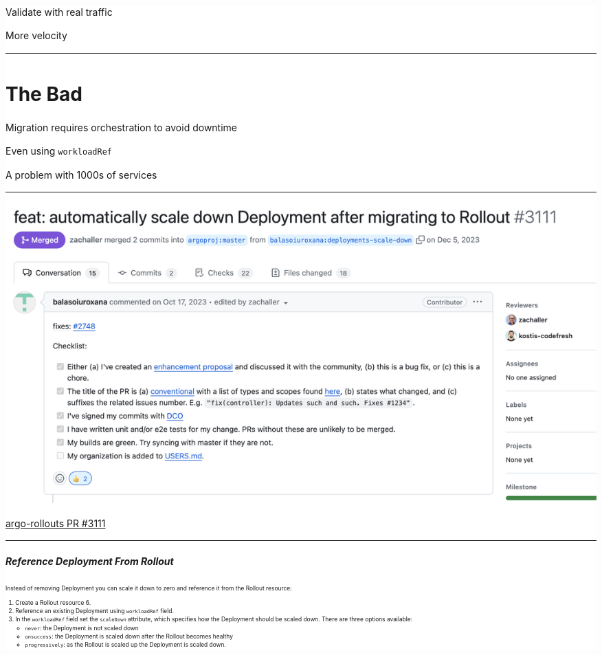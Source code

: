 Validate with real traffic

More velocity

---

# The Bad

Migration requires orchestration to avoid downtime

Even using `workloadRef`

A problem with 1000s of services


----

![](argo-rollouts-pr.png)

[argo-rollouts PR #3111](https://github.com/argoproj/argo-rollouts/pull/3111)

----

##### Reference Deployment From Rollout

<div style="font-size: 0.6em">

Instead of removing Deployment you can scale it down to zero and reference it from the Rollout resource:

1. Create a Rollout resource 6.
1. Reference an existing Deployment using `workloadRef` field.
1. In the `workloadRef` field set the `scaleDown` attribute, which specifies how the Deployment should be scaled down. There are three options available:
   * `never`: the Deployment is not scaled down
   * `onsuccess`: the Deployment is scaled down after the Rollout becomes healthy
   * `progressively`: as the Rollout is scaled up the Deployment is scaled down.
